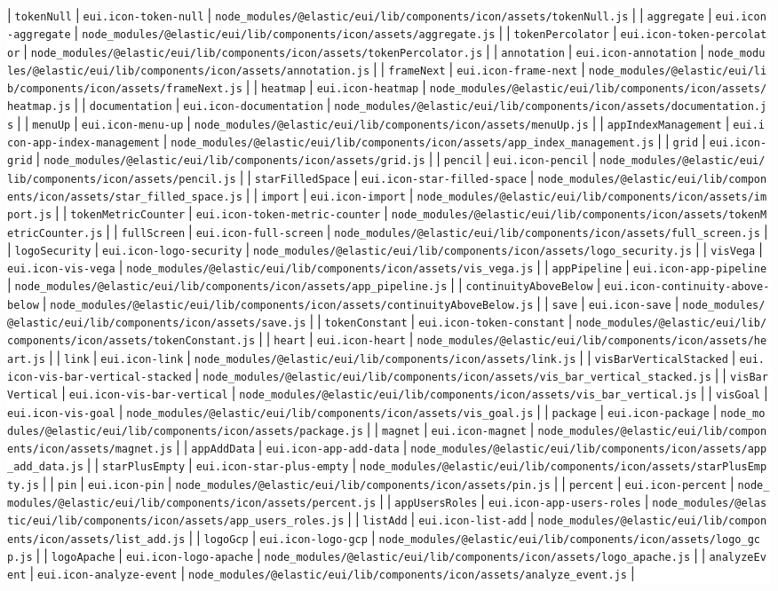 | `tokenNull` | `eui.icon-token-null` | `node_modules/@elastic/eui/lib/components/icon/assets/tokenNull.js` |
| `aggregate` | `eui.icon-aggregate` | `node_modules/@elastic/eui/lib/components/icon/assets/aggregate.js` |
| `tokenPercolator` | `eui.icon-token-percolator` | `node_modules/@elastic/eui/lib/components/icon/assets/tokenPercolator.js` |
| `annotation` | `eui.icon-annotation` | `node_modules/@elastic/eui/lib/components/icon/assets/annotation.js` |
| `frameNext` | `eui.icon-frame-next` | `node_modules/@elastic/eui/lib/components/icon/assets/frameNext.js` |
| `heatmap` | `eui.icon-heatmap` | `node_modules/@elastic/eui/lib/components/icon/assets/heatmap.js` |
| `documentation` | `eui.icon-documentation` | `node_modules/@elastic/eui/lib/components/icon/assets/documentation.js` |
| `menuUp` | `eui.icon-menu-up` | `node_modules/@elastic/eui/lib/components/icon/assets/menuUp.js` |
| `appIndexManagement` | `eui.icon-app-index-management` | `node_modules/@elastic/eui/lib/components/icon/assets/app_index_management.js` |
| `grid` | `eui.icon-grid` | `node_modules/@elastic/eui/lib/components/icon/assets/grid.js` |
| `pencil` | `eui.icon-pencil` | `node_modules/@elastic/eui/lib/components/icon/assets/pencil.js` |
| `starFilledSpace` | `eui.icon-star-filled-space` | `node_modules/@elastic/eui/lib/components/icon/assets/star_filled_space.js` |
| `import` | `eui.icon-import` | `node_modules/@elastic/eui/lib/components/icon/assets/import.js` |
| `tokenMetricCounter` | `eui.icon-token-metric-counter` | `node_modules/@elastic/eui/lib/components/icon/assets/tokenMetricCounter.js` |
| `fullScreen` | `eui.icon-full-screen` | `node_modules/@elastic/eui/lib/components/icon/assets/full_screen.js` |
| `logoSecurity` | `eui.icon-logo-security` | `node_modules/@elastic/eui/lib/components/icon/assets/logo_security.js` |
| `visVega` | `eui.icon-vis-vega` | `node_modules/@elastic/eui/lib/components/icon/assets/vis_vega.js` |
| `appPipeline` | `eui.icon-app-pipeline` | `node_modules/@elastic/eui/lib/components/icon/assets/app_pipeline.js` |
| `continuityAboveBelow` | `eui.icon-continuity-above-below` | `node_modules/@elastic/eui/lib/components/icon/assets/continuityAboveBelow.js` |
| `save` | `eui.icon-save` | `node_modules/@elastic/eui/lib/components/icon/assets/save.js` |
| `tokenConstant` | `eui.icon-token-constant` | `node_modules/@elastic/eui/lib/components/icon/assets/tokenConstant.js` |
| `heart` | `eui.icon-heart` | `node_modules/@elastic/eui/lib/components/icon/assets/heart.js` |
| `link` | `eui.icon-link` | `node_modules/@elastic/eui/lib/components/icon/assets/link.js` |
| `visBarVerticalStacked` | `eui.icon-vis-bar-vertical-stacked` | `node_modules/@elastic/eui/lib/components/icon/assets/vis_bar_vertical_stacked.js` |
| `visBarVertical` | `eui.icon-vis-bar-vertical` | `node_modules/@elastic/eui/lib/components/icon/assets/vis_bar_vertical.js` |
| `visGoal` | `eui.icon-vis-goal` | `node_modules/@elastic/eui/lib/components/icon/assets/vis_goal.js` |
| `package` | `eui.icon-package` | `node_modules/@elastic/eui/lib/components/icon/assets/package.js` |
| `magnet` | `eui.icon-magnet` | `node_modules/@elastic/eui/lib/components/icon/assets/magnet.js` |
| `appAddData` | `eui.icon-app-add-data` | `node_modules/@elastic/eui/lib/components/icon/assets/app_add_data.js` |
| `starPlusEmpty` | `eui.icon-star-plus-empty` | `node_modules/@elastic/eui/lib/components/icon/assets/starPlusEmpty.js` |
| `pin` | `eui.icon-pin` | `node_modules/@elastic/eui/lib/components/icon/assets/pin.js` |
| `percent` | `eui.icon-percent` | `node_modules/@elastic/eui/lib/components/icon/assets/percent.js` |
| `appUsersRoles` | `eui.icon-app-users-roles` | `node_modules/@elastic/eui/lib/components/icon/assets/app_users_roles.js` |
| `listAdd` | `eui.icon-list-add` | `node_modules/@elastic/eui/lib/components/icon/assets/list_add.js` |
| `logoGcp` | `eui.icon-logo-gcp` | `node_modules/@elastic/eui/lib/components/icon/assets/logo_gcp.js` |
| `logoApache` | `eui.icon-logo-apache` | `node_modules/@elastic/eui/lib/components/icon/assets/logo_apache.js` |
| `analyzeEvent` | `eui.icon-analyze-event` | `node_modules/@elastic/eui/lib/components/icon/assets/analyze_event.js` |